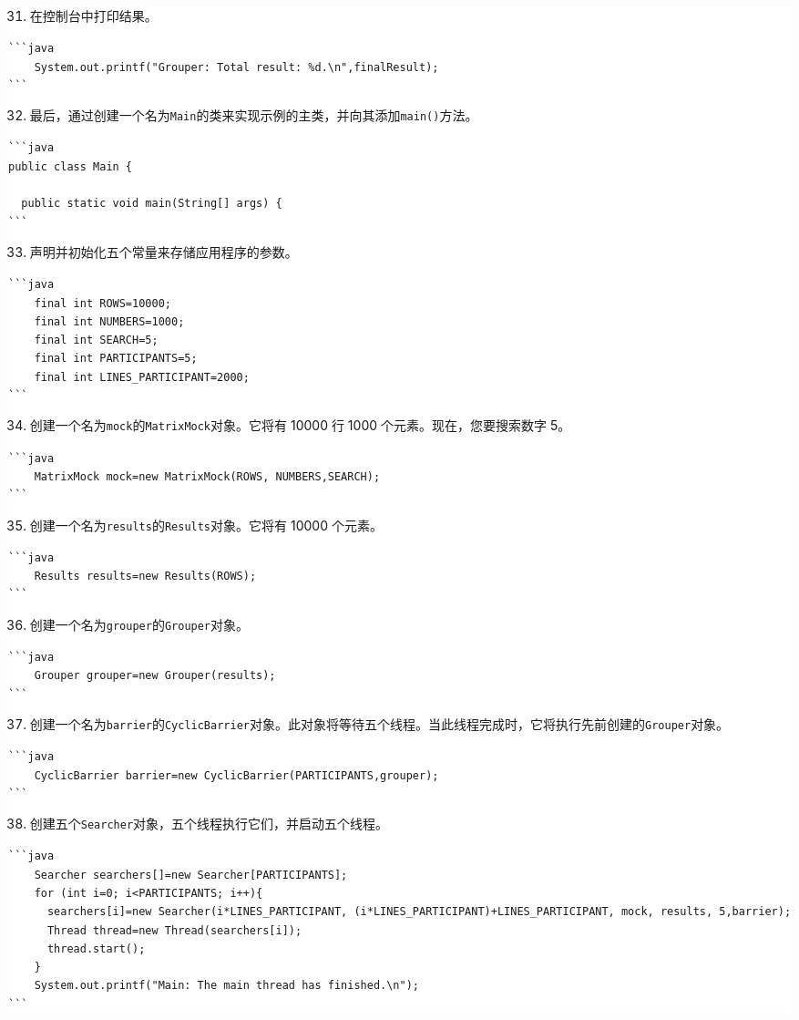 31.  在控制台中打印结果。

    ```java
        System.out.printf("Grouper: Total result: %d.\n",finalResult);
    ```

32.  最后，通过创建一个名为`Main`的类来实现示例的主类，并向其添加`main()`方法。

    ```java
    public class Main {

      public static void main(String[] args) {
    ```

33.  声明并初始化五个常量来存储应用程序的参数。

    ```java
        final int ROWS=10000;
        final int NUMBERS=1000;
        final int SEARCH=5; 
        final int PARTICIPANTS=5;
        final int LINES_PARTICIPANT=2000;
    ```

34.  创建一个名为`mock`的`MatrixMock`对象。它将有 10000 行 1000 个元素。现在，您要搜索数字 5。

    ```java
        MatrixMock mock=new MatrixMock(ROWS, NUMBERS,SEARCH);
    ```

35.  创建一个名为`results`的`Results`对象。它将有 10000 个元素。

    ```java
        Results results=new Results(ROWS);
    ```

36.  创建一个名为`grouper`的`Grouper`对象。

    ```java
        Grouper grouper=new Grouper(results);
    ```

37.  创建一个名为`barrier`的`CyclicBarrier`对象。此对象将等待五个线程。当此线程完成时，它将执行先前创建的`Grouper`对象。

    ```java
        CyclicBarrier barrier=new CyclicBarrier(PARTICIPANTS,grouper);
    ```

38.  创建五个`Searcher`对象，五个线程执行它们，并启动五个线程。

    ```java
        Searcher searchers[]=new Searcher[PARTICIPANTS];
        for (int i=0; i<PARTICIPANTS; i++){
          searchers[i]=new Searcher(i*LINES_PARTICIPANT, (i*LINES_PARTICIPANT)+LINES_PARTICIPANT, mock, results, 5,barrier);
          Thread thread=new Thread(searchers[i]);
          thread.start();
        }
        System.out.printf("Main: The main thread has finished.\n");
    ```
